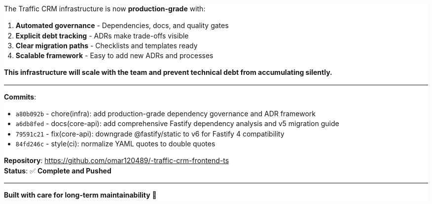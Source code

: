 The Traffic CRM infrastructure is now **production-grade** with:

1. **Automated governance** - Dependencies, docs, and quality gates
2. **Explicit debt tracking** - ADRs make trade-offs visible
3. **Clear migration paths** - Checklists and templates ready
4. **Scalable framework** - Easy to add new ADRs and processes

**This infrastructure will scale with the team and prevent technical debt from accumulating silently.**

---

**Commits**:
- `a80b092b` - chore(infra): add production-grade dependency governance and ADR framework
- `a6db8fed` - docs(core-api): add comprehensive Fastify dependency analysis and v5 migration guide
- `79591c21` - fix(core-api): downgrade @fastify/static to v6 for Fastify 4 compatibility
- `84fd246c` - style(ci): normalize YAML quotes to double quotes

**Repository**: <https://github.com/omar120489/-traffic-crm-frontend-ts>  
**Status**: ✅ **Complete and Pushed**

---

**Built with care for long-term maintainability** 🚀

